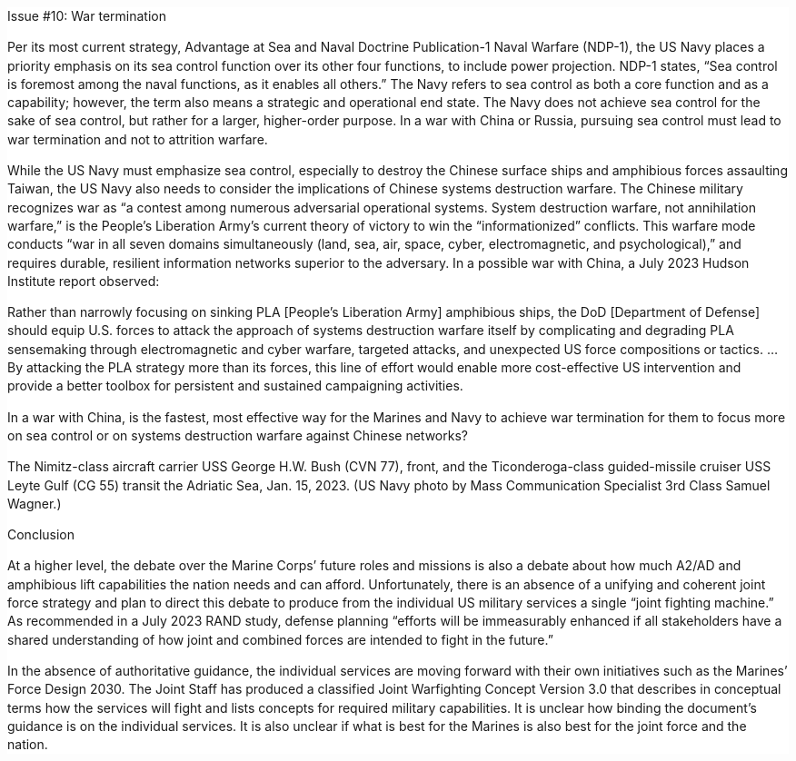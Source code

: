 Issue #10: War termination

Per its most current strategy, Advantage at Sea and Naval Doctrine Publication-1 Naval Warfare (NDP-1), the US Navy places a priority emphasis on its sea control function over its other four functions, to include power projection. NDP-1 states, “Sea control is foremost among the naval functions, as it enables all others.” The Navy refers to sea control as both a core function and as a capability; however, the term also means a strategic and operational end state. The Navy does not achieve sea control for the sake of sea control, but rather for a larger, higher-order purpose. In a war with China or Russia, pursuing sea control must lead to war termination and not to attrition warfare.

While the US Navy must emphasize sea control, especially to destroy the Chinese surface ships and amphibious forces assaulting Taiwan, the US Navy also needs to consider the implications of Chinese systems destruction warfare. The Chinese military recognizes war as “a contest among numerous adversarial operational systems. System destruction warfare, not annihilation warfare,” is the People’s Liberation Army’s current theory of victory to win the “informationized” conflicts. This warfare mode conducts “war in all seven domains simultaneously (land, sea, air, space, cyber, electromagnetic, and psychological),” and requires durable, resilient information networks superior to the adversary. In a possible war with China, a July 2023 Hudson Institute report observed:



Rather than narrowly focusing on sinking PLA [People’s Liberation Army] amphibious ships, the DoD [Department of Defense] should equip U.S. forces to attack the approach of systems destruction warfare itself by complicating and degrading PLA sensemaking through electromagnetic and cyber warfare, targeted attacks, and unexpected US force compositions or tactics. … By attacking the PLA strategy more than its forces, this line of effort would enable more cost-effective US intervention and provide a better toolbox for persistent and sustained campaigning activities.

In a war with China, is the fastest, most effective way for the Marines and Navy to achieve war termination for them to focus more on sea control or on systems destruction warfare against Chinese networks?

The Nimitz-class aircraft carrier USS George H.W. Bush (CVN 77), front, and the Ticonderoga-class guided-missile cruiser USS Leyte Gulf (CG 55) transit the Adriatic Sea, Jan. 15, 2023. (US Navy photo by Mass Communication Specialist 3rd Class Samuel Wagner.)

Conclusion

At a higher level, the debate over the Marine Corps’ future roles and missions is also a debate about how much A2/AD and amphibious lift capabilities the nation needs and can afford. Unfortunately, there is an absence of a unifying and coherent joint force strategy and plan to direct this debate to produce from the individual US military services a single “joint fighting machine.” As recommended in a July 2023 RAND study, defense planning “efforts will be immeasurably enhanced if all stakeholders have a shared understanding of how joint and combined forces are intended to fight in the future.”

In the absence of authoritative guidance, the individual services are moving forward with their own initiatives such as the Marines’ Force Design 2030. The Joint Staff has produced a classified Joint Warfighting Concept Version 3.0 that describes in conceptual terms how the services will fight and lists concepts for required military capabilities. It is unclear how binding the document’s guidance is on the individual services. It is also unclear if what is best for the Marines is also best for the joint force and the nation.
